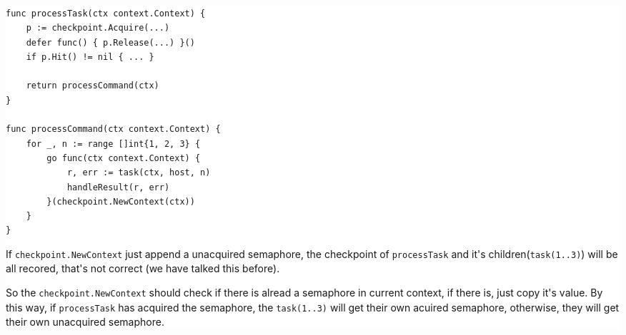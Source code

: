 ```golang
func processTask(ctx context.Context) {
    p := checkpoint.Acquire(...)
    defer func() { p.Release(...) }()
    if p.Hit() != nil { ... }

    return processCommand(ctx)
}

func processCommand(ctx context.Context) {
    for _, n := range []int{1, 2, 3} {
        go func(ctx context.Context) {
            r, err := task(ctx, host, n)
            handleResult(r, err)
        }(checkpoint.NewContext(ctx))
    }
}
```

If `checkpoint.NewContext` just append a unacquired semaphore, the checkpoint of `processTask` and it's children(`task(1..3)`) will be all recored, that's not correct (we have talked this before). 

So the `checkpoint.NewContext` should check if there is alread a semaphore in current context, if there is, just copy it's value. By this way, if `processTask` has acquired the semaphore, the `task(1..3)` will get their own acuired semaphore, otherwise, they will get their own unacquired semaphore.
